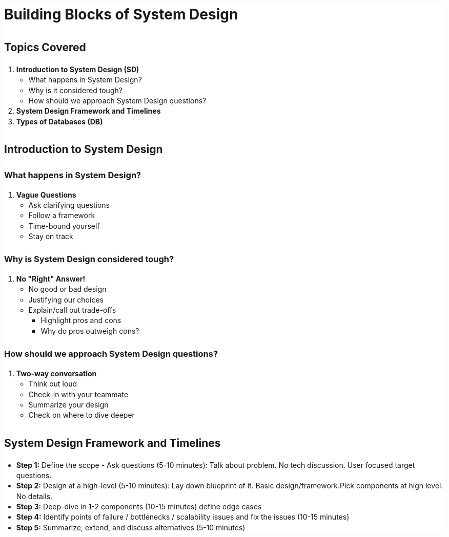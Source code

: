 # Building Blocks of System Design

## Topics Covered

1. **Introduction to System Design (SD)**
   - What happens in System Design?
   - Why is it considered tough?
   - How should we approach System Design questions?
2. **System Design Framework and Timelines**
3. **Types of Databases (DB)**

## Introduction to System Design

### What happens in System Design?

1. **Vague Questions**
   - Ask clarifying questions
   - Follow a framework
   - Time-bound yourself
   - Stay on track

### Why is System Design considered tough?

1. **No "Right" Answer!**
   - No good or bad design
   - Justifying our choices
   - Explain/call out trade-offs
     - Highlight pros and cons
     - Why do pros outweigh cons?

### How should we approach System Design questions?

1. **Two-way conversation**
   - Think out loud
   - Check-in with your teammate
   - Summarize your design
   - Check on where to dive deeper

## System Design Framework and Timelines

- **Step 1:** Define the scope - Ask questions (5-10 minutes):
  Talk about problem. No tech discussion. User focused target questions.
- **Step 2:** Design at a high-level (5-10 minutes):
  Lay down blueprint of it. Basic design/framework.Pick components at high level. No details.
- **Step 3:** Deep-dive in 1-2 components (10-15 minutes)
  define edge cases
- **Step 4:** Identify points of failure / bottlenecks / scalability issues and fix the issues (10-15 minutes)
- **Step 5:** Summarize, extend, and discuss alternatives (5-10 minutes)

